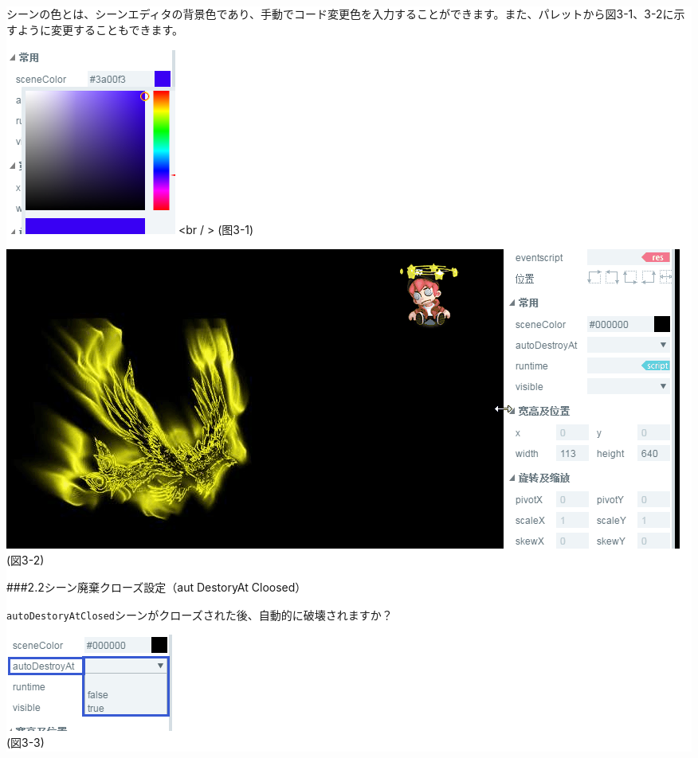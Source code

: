 シーンの色とは、シーンエディタの背景色であり、手動でコード変更色を入力することができます。また、パレットから図3-1、3-2に示すように変更することもできます。

![图3-1](img/3-1.png) <br / > (图3-1)







![动图3-2](img/3-2.gif)<br/>(図3-2)

###2.2シーン廃棄クローズ設定（aut DestoryAt Cloosed）

`autoDestoryAtClosed`シーンがクローズされた後、自動的に破壊されますか？

![动图3-3](img/3-3.png)<br/>(図3-3)
